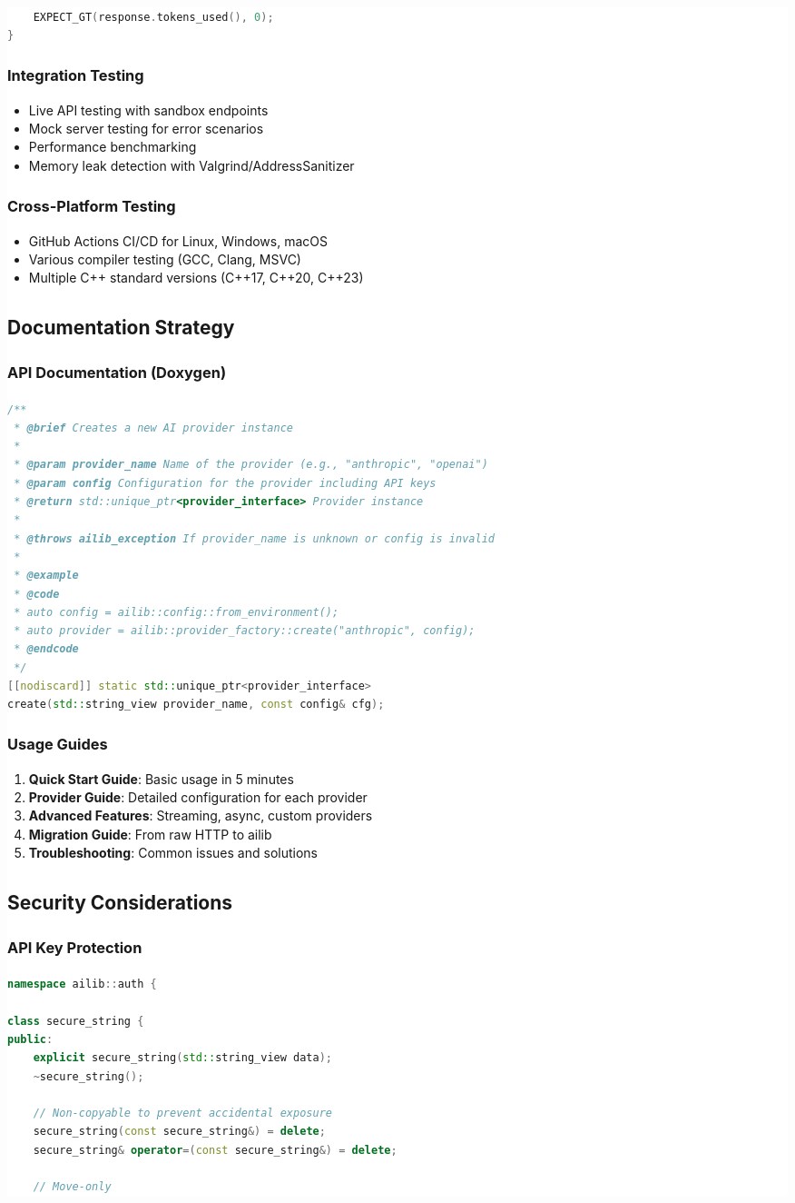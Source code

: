 ```cpp
    EXPECT_GT(response.tokens_used(), 0);
}
```

### Integration Testing
- Live API testing with sandbox endpoints
- Mock server testing for error scenarios
- Performance benchmarking
- Memory leak detection with Valgrind/AddressSanitizer

### Cross-Platform Testing
- GitHub Actions CI/CD for Linux, Windows, macOS
- Various compiler testing (GCC, Clang, MSVC)
- Multiple C++ standard versions (C++17, C++20, C++23)

## Documentation Strategy

### API Documentation (Doxygen)
```cpp
/**
 * @brief Creates a new AI provider instance
 * 
 * @param provider_name Name of the provider (e.g., "anthropic", "openai")
 * @param config Configuration for the provider including API keys
 * @return std::unique_ptr<provider_interface> Provider instance
 * 
 * @throws ailib_exception If provider_name is unknown or config is invalid
 * 
 * @example
 * @code
 * auto config = ailib::config::from_environment();
 * auto provider = ailib::provider_factory::create("anthropic", config);
 * @endcode
 */
[[nodiscard]] static std::unique_ptr<provider_interface> 
create(std::string_view provider_name, const config& cfg);
```

### Usage Guides
1. **Quick Start Guide**: Basic usage in 5 minutes
2. **Provider Guide**: Detailed configuration for each provider
3. **Advanced Features**: Streaming, async, custom providers
4. **Migration Guide**: From raw HTTP to ailib
5. **Troubleshooting**: Common issues and solutions

## Security Considerations

### API Key Protection
```cpp
namespace ailib::auth {

class secure_string {
public:
    explicit secure_string(std::string_view data);
    ~secure_string();
    
    // Non-copyable to prevent accidental exposure
    secure_string(const secure_string&) = delete;
    secure_string& operator=(const secure_string&) = delete;
    
    // Move-only
```